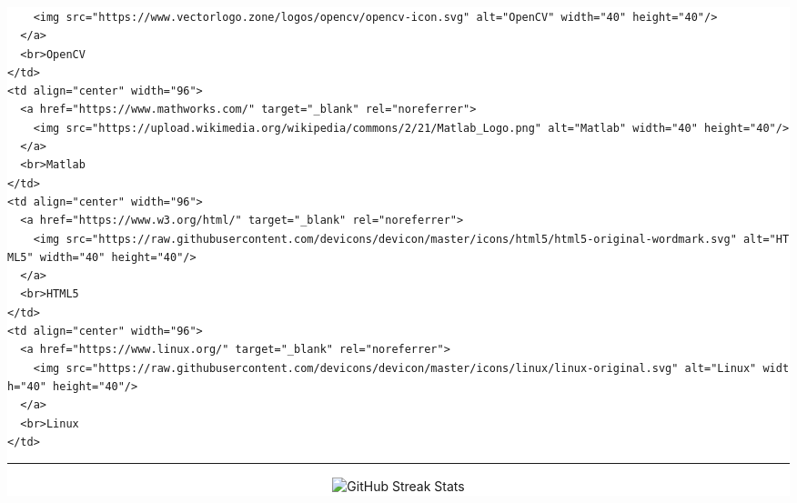         <img src="https://www.vectorlogo.zone/logos/opencv/opencv-icon.svg" alt="OpenCV" width="40" height="40"/>
      </a>
      <br>OpenCV
    </td>
    <td align="center" width="96">
      <a href="https://www.mathworks.com/" target="_blank" rel="noreferrer">
        <img src="https://upload.wikimedia.org/wikipedia/commons/2/21/Matlab_Logo.png" alt="Matlab" width="40" height="40"/>
      </a>
      <br>Matlab
    </td>
    <td align="center" width="96">
      <a href="https://www.w3.org/html/" target="_blank" rel="noreferrer">
        <img src="https://raw.githubusercontent.com/devicons/devicon/master/icons/html5/html5-original-wordmark.svg" alt="HTML5" width="40" height="40"/>
      </a>
      <br>HTML5
    </td>
    <td align="center" width="96">
      <a href="https://www.linux.org/" target="_blank" rel="noreferrer">
        <img src="https://raw.githubusercontent.com/devicons/devicon/master/icons/linux/linux-original.svg" alt="Linux" width="40" height="40"/>
      </a>
      <br>Linux
    </td>
  </tr>
</table>

---


<p align="center">
  <img align="center" src="https://github-readme-streak-stats.herokuapp.com/?user=SakshiRK&theme=radical" alt="GitHub Streak Stats" />
</p>
